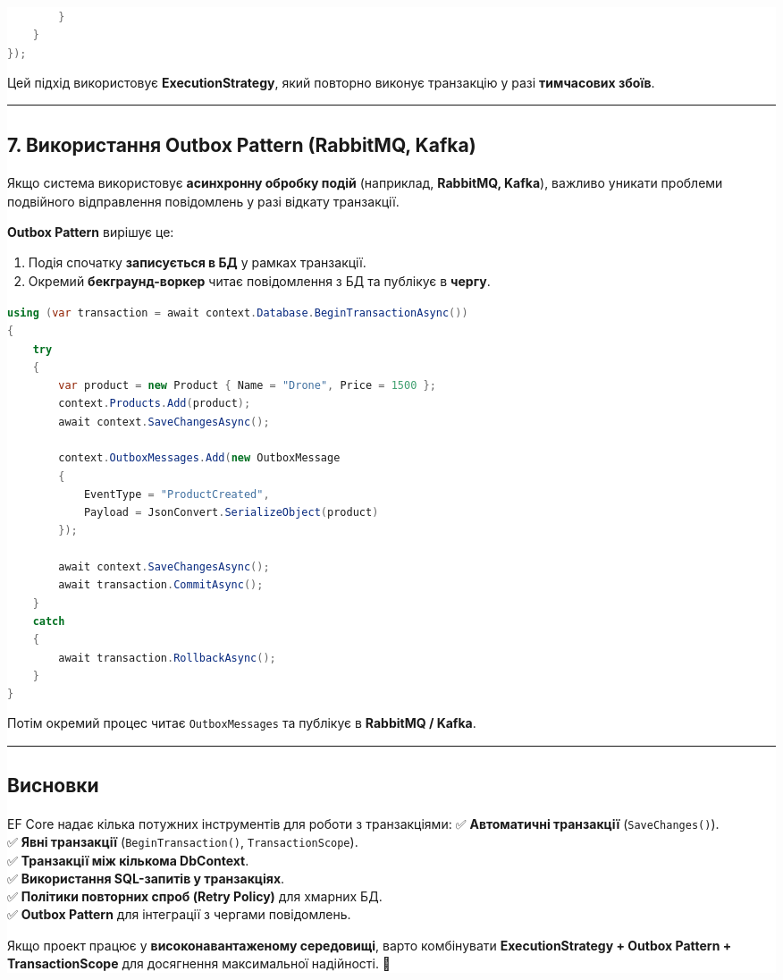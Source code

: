 ```csharp
        }
    }
});
```

Цей підхід використовує **ExecutionStrategy**, який повторно виконує транзакцію у разі **тимчасових збоїв**.

---

## **7. Використання Outbox Pattern (RabbitMQ, Kafka)**

Якщо система використовує **асинхронну обробку подій** (наприклад, **RabbitMQ, Kafka**), важливо уникати проблеми подвійного відправлення повідомлень у разі відкату транзакції.

**Outbox Pattern** вирішує це:

1. Подія спочатку **записується в БД** у рамках транзакції.
2. Окремий **бекграунд-воркер** читає повідомлення з БД та публікує в **чергу**.

```csharp
using (var transaction = await context.Database.BeginTransactionAsync())
{
    try
    {
        var product = new Product { Name = "Drone", Price = 1500 };
        context.Products.Add(product);
        await context.SaveChangesAsync();

        context.OutboxMessages.Add(new OutboxMessage
        {
            EventType = "ProductCreated",
            Payload = JsonConvert.SerializeObject(product)
        });

        await context.SaveChangesAsync();
        await transaction.CommitAsync();
    }
    catch
    {
        await transaction.RollbackAsync();
    }
}
```

Потім окремий процес читає `OutboxMessages` та публікує в **RabbitMQ / Kafka**.

---

## **Висновки**

EF Core надає кілька потужних інструментів для роботи з транзакціями: ✅ **Автоматичні транзакції** (`SaveChanges()`).  
✅ **Явні транзакції** (`BeginTransaction()`, `TransactionScope`).  
✅ **Транзакції між кількома DbContext**.  
✅ **Використання SQL-запитів у транзакціях**.  
✅ **Політики повторних спроб (Retry Policy)** для хмарних БД.  
✅ **Outbox Pattern** для інтеграції з чергами повідомлень.

Якщо проект працює у **високонавантаженому середовищі**, варто комбінувати **ExecutionStrategy + Outbox Pattern + TransactionScope** для досягнення максимальної надійності. 🚀